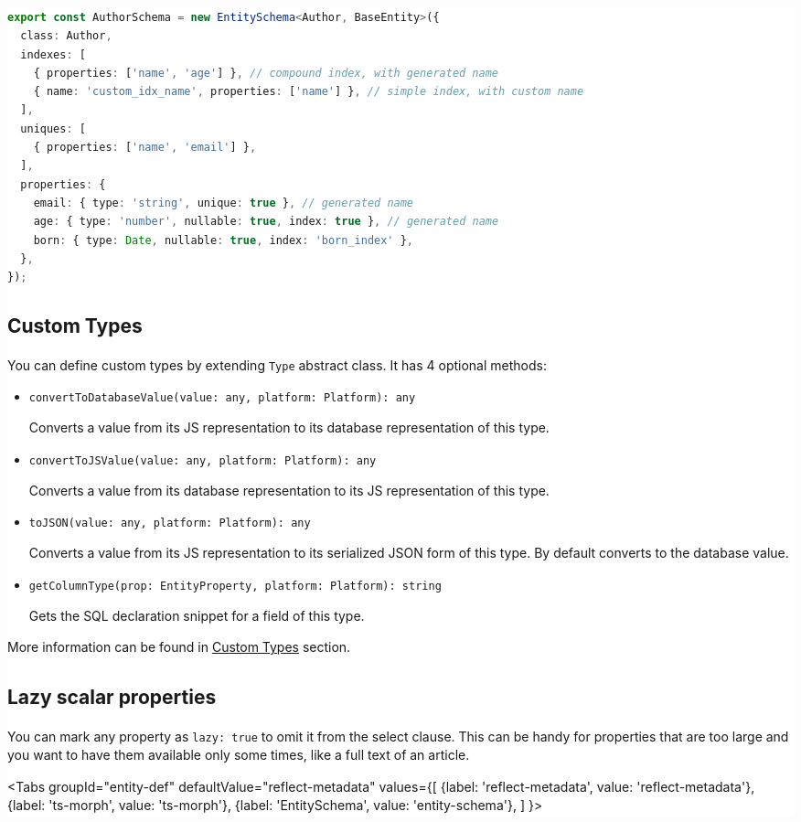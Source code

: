
  </TabItem>
  <TabItem value="entity-schema">

```ts title="./entities/Author.ts"
export const AuthorSchema = new EntitySchema<Author, BaseEntity>({
  class: Author,
  indexes: [
    { properties: ['name', 'age'] }, // compound index, with generated name
    { name: 'custom_idx_name', properties: ['name'] }, // simple index, with custom name
  ],
  uniques: [
    { properties: ['name', 'email'] },
  ],
  properties: {
    email: { type: 'string', unique: true }, // generated name
    age: { type: 'number', nullable: true, index: true }, // generated name
    born: { type: Date, nullable: true, index: 'born_index' },
  },
});
```

  </TabItem>
</Tabs>

## Custom Types

You can define custom types by extending `Type` abstract class. It has 4 optional methods:

- `convertToDatabaseValue(value: any, platform: Platform): any`

  Converts a value from its JS representation to its database representation of this type.

- `convertToJSValue(value: any, platform: Platform): any`

  Converts a value from its database representation to its JS representation of this type.

- `toJSON(value: any, platform: Platform): any`

  Converts a value from its JS representation to its serialized JSON form of this type.
  By default converts to the database value.

- `getColumnType(prop: EntityProperty, platform: Platform): string`

  Gets the SQL declaration snippet for a field of this type.

More information can be found in [Custom Types](custom-types.md) section.

## Lazy scalar properties

You can mark any property as `lazy: true` to omit it from the select clause.
This can be handy for properties that are too large and you want to have them
available only some times, like a full text of an article.

<Tabs
groupId="entity-def"
defaultValue="reflect-metadata"
values={[
{label: 'reflect-metadata', value: 'reflect-metadata'},
{label: 'ts-morph', value: 'ts-morph'},
{label: 'EntitySchema', value: 'entity-schema'},
]
}>
<TabItem value="reflect-metadata">
